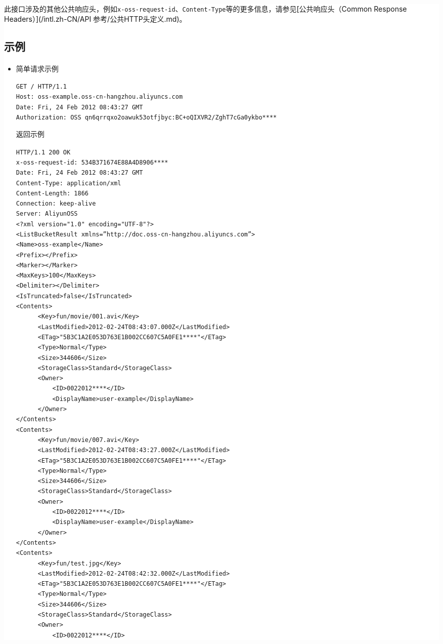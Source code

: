 此接口涉及的其他公共响应头，例如`x-oss-request-id`、`Content-Type`等的更多信息，请参见[公共响应头（Common Response Headers）](/intl.zh-CN/API 参考/公共HTTP头定义.md)。

## 示例

-   简单请求示例

    ```
    GET / HTTP/1.1
    Host: oss-example.oss-cn-hangzhou.aliyuncs.com
    Date: Fri, 24 Feb 2012 08:43:27 GMT
    Authorization: OSS qn6qrrqxo2oawuk53otfjbyc:BC+oQIXVR2/ZghT7cGa0ykbo****
    ```

    返回示例

    ```
    HTTP/1.1 200 OK
    x-oss-request-id: 534B371674E88A4D8906****
    Date: Fri, 24 Feb 2012 08:43:27 GMT
    Content-Type: application/xml
    Content-Length: 1866
    Connection: keep-alive
    Server: AliyunOSS
    <?xml version="1.0" encoding="UTF-8"?>
    <ListBucketResult xmlns=”http://doc.oss-cn-hangzhou.aliyuncs.com”>
    <Name>oss-example</Name>
    <Prefix></Prefix>
    <Marker></Marker>
    <MaxKeys>100</MaxKeys>
    <Delimiter></Delimiter>
    <IsTruncated>false</IsTruncated>
    <Contents>
          <Key>fun/movie/001.avi</Key>
          <LastModified>2012-02-24T08:43:07.000Z</LastModified>
          <ETag>"5B3C1A2E053D763E1B002CC607C5A0FE1****"</ETag>
          <Type>Normal</Type>
          <Size>344606</Size>
          <StorageClass>Standard</StorageClass>
          <Owner>
              <ID>0022012****</ID>
              <DisplayName>user-example</DisplayName>
          </Owner>
    </Contents>
    <Contents>
          <Key>fun/movie/007.avi</Key>
          <LastModified>2012-02-24T08:43:27.000Z</LastModified>
          <ETag>"5B3C1A2E053D763E1B002CC607C5A0FE1****"</ETag>
          <Type>Normal</Type>
          <Size>344606</Size>
          <StorageClass>Standard</StorageClass>
          <Owner>
              <ID>0022012****</ID>
              <DisplayName>user-example</DisplayName>
          </Owner>
    </Contents>
    <Contents>
          <Key>fun/test.jpg</Key>
          <LastModified>2012-02-24T08:42:32.000Z</LastModified>
          <ETag>"5B3C1A2E053D763E1B002CC607C5A0FE1****"</ETag>
          <Type>Normal</Type>
          <Size>344606</Size>
          <StorageClass>Standard</StorageClass>
          <Owner>
              <ID>0022012****</ID>